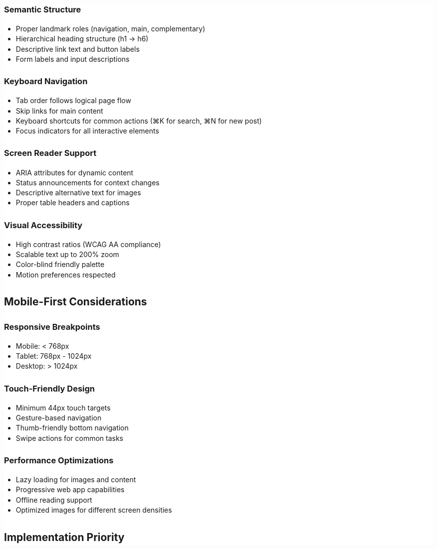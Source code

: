 ### Semantic Structure

- Proper landmark roles (navigation, main, complementary)
- Hierarchical heading structure (h1 → h6)
- Descriptive link text and button labels
- Form labels and input descriptions

### Keyboard Navigation

- Tab order follows logical page flow
- Skip links for main content
- Keyboard shortcuts for common actions (⌘K for search, ⌘N for new post)
- Focus indicators for all interactive elements

### Screen Reader Support

- ARIA attributes for dynamic content
- Status announcements for context changes
- Descriptive alternative text for images
- Proper table headers and captions

### Visual Accessibility

- High contrast ratios (WCAG AA compliance)
- Scalable text up to 200% zoom
- Color-blind friendly palette
- Motion preferences respected

## Mobile-First Considerations

### Responsive Breakpoints

- Mobile: < 768px
- Tablet: 768px - 1024px
- Desktop: > 1024px

### Touch-Friendly Design

- Minimum 44px touch targets
- Gesture-based navigation
- Thumb-friendly bottom navigation
- Swipe actions for common tasks

### Performance Optimizations

- Lazy loading for images and content
- Progressive web app capabilities
- Offline reading support
- Optimized images for different screen densities

## Implementation Priority
